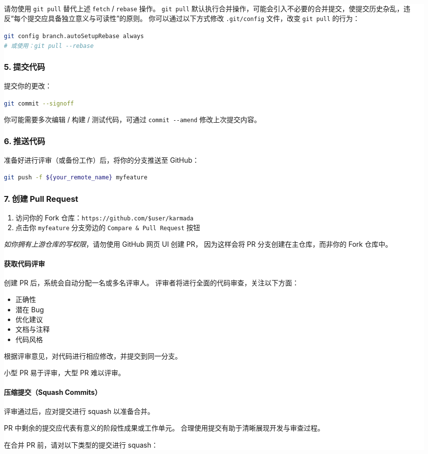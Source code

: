 请勿使用 `git pull` 替代上述 `fetch` / `rebase` 操作。
`git pull` 默认执行合并操作，可能会引入不必要的合并提交，使提交历史杂乱，违反“每个提交应具备独立意义与可读性”的原则。
你可以通过以下方式修改 `.git/config` 文件，改变 `git pull` 的行为：

```sh
git config branch.autoSetupRebase always
# 或使用：git pull --rebase
```

### 5. 提交代码

提交你的更改：

```sh
git commit --signoff
```

你可能需要多次编辑 / 构建 / 测试代码，可通过 `commit --amend` 修改上次提交内容。

### 6. 推送代码

准备好进行评审（或备份工作）后，将你的分支推送至 GitHub：

```sh
git push -f ${your_remote_name} myfeature
```

### 7. 创建 Pull Request

1. 访问你的 Fork 仓库：`https://github.com/$user/karmada`
2. 点击你 `myfeature` 分支旁边的 `Compare & Pull Request` 按钮

_如你拥有上游仓库的写权限_，请勿使用 GitHub 网页 UI 创建 PR，
因为这样会将 PR 分支创建在主仓库，而非你的 Fork 仓库中。

#### 获取代码评审

创建 PR 后，系统会自动分配一名或多名评审人。
评审者将进行全面的代码审查，关注以下方面：

- 正确性
- 潜在 Bug
- 优化建议
- 文档与注释
- 代码风格

根据评审意见，对代码进行相应修改，并提交到同一分支。

小型 PR 易于评审，大型 PR 难以评审。

#### 压缩提交（Squash Commits）

评审通过后，应对提交进行 squash 以准备合并。

PR 中剩余的提交应代表有意义的阶段性成果或工作单元。
合理使用提交有助于清晰展现开发与审查过程。

在合并 PR 前，请对以下类型的提交进行 squash：

